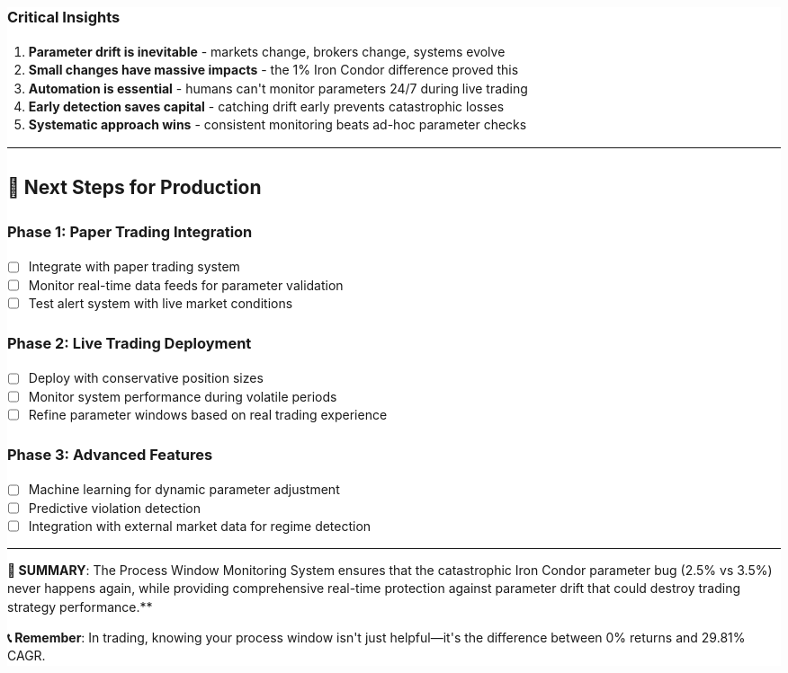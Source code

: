 ### Critical Insights
1. **Parameter drift is inevitable** - markets change, brokers change, systems evolve
2. **Small changes have massive impacts** - the 1% Iron Condor difference proved this
3. **Automation is essential** - humans can't monitor parameters 24/7 during live trading
4. **Early detection saves capital** - catching drift early prevents catastrophic losses
5. **Systematic approach wins** - consistent monitoring beats ad-hoc parameter checks

---

## 🎯 Next Steps for Production

### Phase 1: Paper Trading Integration
- [ ] Integrate with paper trading system
- [ ] Monitor real-time data feeds for parameter validation
- [ ] Test alert system with live market conditions

### Phase 2: Live Trading Deployment  
- [ ] Deploy with conservative position sizes
- [ ] Monitor system performance during volatile periods
- [ ] Refine parameter windows based on real trading experience

### Phase 3: Advanced Features
- [ ] Machine learning for dynamic parameter adjustment
- [ ] Predictive violation detection
- [ ] Integration with external market data for regime detection

---

**🎯 SUMMARY**: The Process Window Monitoring System ensures that the catastrophic Iron Condor parameter bug (2.5% vs 3.5%) never happens again, while providing comprehensive real-time protection against parameter drift that could destroy trading strategy performance.**

**📞 Remember**: In trading, knowing your process window isn't just helpful—it's the difference between 0% returns and 29.81% CAGR.